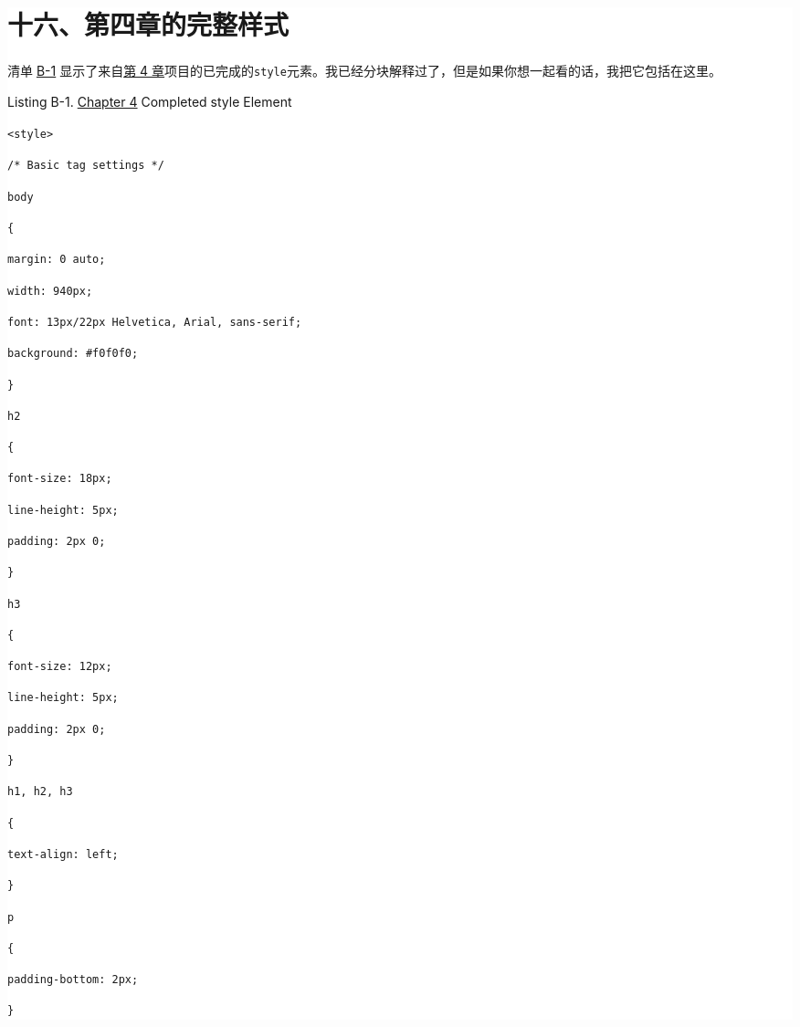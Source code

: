 # 十六、第四章的完整样式

清单 [B-1](#FPar1) 显示了来自[第 4 章](04.html)项目的已完成的`style`元素。我已经分块解释过了，但是如果你想一起看的话，我把它包括在这里。

Listing B-1. [Chapter 4](04.html) Completed style Element

`<style>`

`/* Basic tag settings */`

`body`

`{`

`margin: 0 auto;`

`width: 940px;`

`font: 13px/22px Helvetica, Arial, sans-serif;`

`background: #f0f0f0;`

`}`

`h2`

`{`

`font-size: 18px;`

`line-height: 5px;`

`padding: 2px 0;`

`}`

`h3`

`{`

`font-size: 12px;`

`line-height: 5px;`

`padding: 2px 0;`

`}`

`h1, h2, h3`

`{`

`text-align: left;`

`}`

`p`

`{`

`padding-bottom: 2px;`

`}`
